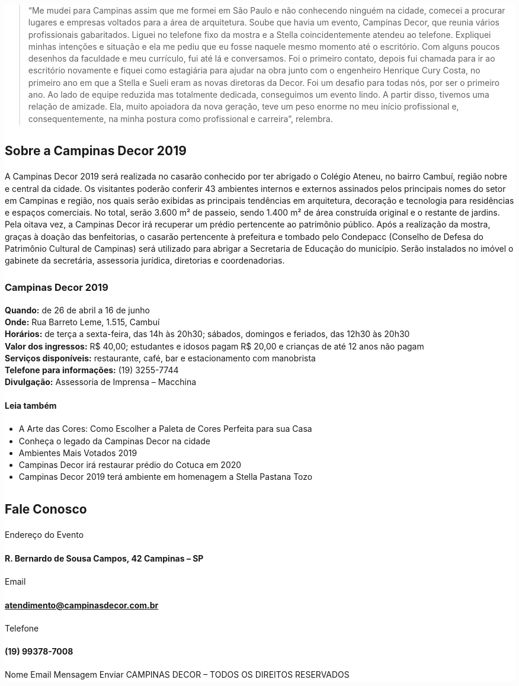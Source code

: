 > “Me mudei para Campinas assim que me formei em São Paulo e não conhecendo ninguém na cidade, comecei a procurar lugares e empresas voltados para a área de arquitetura. Soube que havia um evento, Campinas Decor, que reunia vários profissionais gabaritados. Liguei no telefone fixo da mostra e a Stella coincidentemente atendeu ao telefone. Expliquei minhas intenções e situação e ela me pediu que eu fosse naquele mesmo momento até o escritório. Com alguns poucos desenhos da faculdade e meu currículo, fui até lá e conversamos. Foi o primeiro contato, depois fui chamada para ir ao escritório novamente e fiquei como estagiária para ajudar na obra junto com o engenheiro Henrique Cury Costa, no primeiro ano em que a Stella e Sueli eram as novas diretoras da Decor. Foi um desafio para todas nós, por ser o primeiro ano. Ao lado de equipe reduzida mas totalmente dedicada, conseguimos um evento lindo. A partir disso, tivemos uma relação de amizade. Ela, muito apoiadora da nova geração, teve um peso enorme no meu início profissional e, consequentemente, na minha postura como profissional e carreira”, relembra.
## Sobre a Campinas Decor 2019
A Campinas Decor 2019 será realizada no casarão conhecido por ter abrigado o Colégio Ateneu, no bairro Cambuí, região nobre e central da cidade. Os visitantes poderão conferir 43 ambientes internos e externos assinados pelos principais nomes do setor em Campinas e região, nos quais serão exibidas as principais tendências em arquitetura, decoração e tecnologia para residências e espaços comerciais.
No total, serão 3.600 m² de passeio, sendo 1.400 m² de área construída original e o restante de jardins.
Pela oitava vez, a Campinas Decor irá recuperar um prédio pertencente ao patrimônio público. Após a realização da mostra, graças à doação das benfeitorias, o casarão pertencente à prefeitura e tombado pelo Condepacc (Conselho de Defesa do Patrimônio Cultural de Campinas) será utilizado para abrigar a Secretaria de Educação do município. Serão instalados no imóvel o gabinete da secretária, assessoria jurídica, diretorias e coordenadorias.
### Campinas Decor 2019
**Quando:** de 26 de abril a 16 de junho  
**Onde:** Rua Barreto Leme, 1.515, Cambuí  
**Horários:** de terça a sexta-feira, das 14h às 20h30; sábados, domingos e feriados, das 12h30 às 20h30  
**Valor dos ingressos:** R$ 40,00; estudantes e idosos pagam R$ 20,00 e crianças de até 12 anos não pagam  
**Serviços disponíveis:** restaurante, café, bar e estacionamento com manobrista  
**Telefone para informações:** (19) 3255-7744  
**Divulgação:** Assessoria de Imprensa – Macchina
#### Leia também
  * A Arte das Cores: Como Escolher a Paleta de Cores Perfeita para sua Casa
  * Conheça o legado da Campinas Decor na cidade
  * Ambientes Mais Votados 2019
  * Campinas Decor irá restaurar prédio do Cotuca em 2020
  * Campinas Decor 2019 terá ambiente em homenagem a Stella Pastana Tozo


## **Fale Conosco**
Endereço do Evento
#### R. Bernardo de Sousa Campos, 42 Campinas – SP
Email
#### atendimento@campinasdecor.com.br
Telefone
#### **(19) 99378-7008**
Nome
Email
Mensagem
Enviar
CAMPINAS DECOR – TODOS OS DIREITOS RESERVADOS
